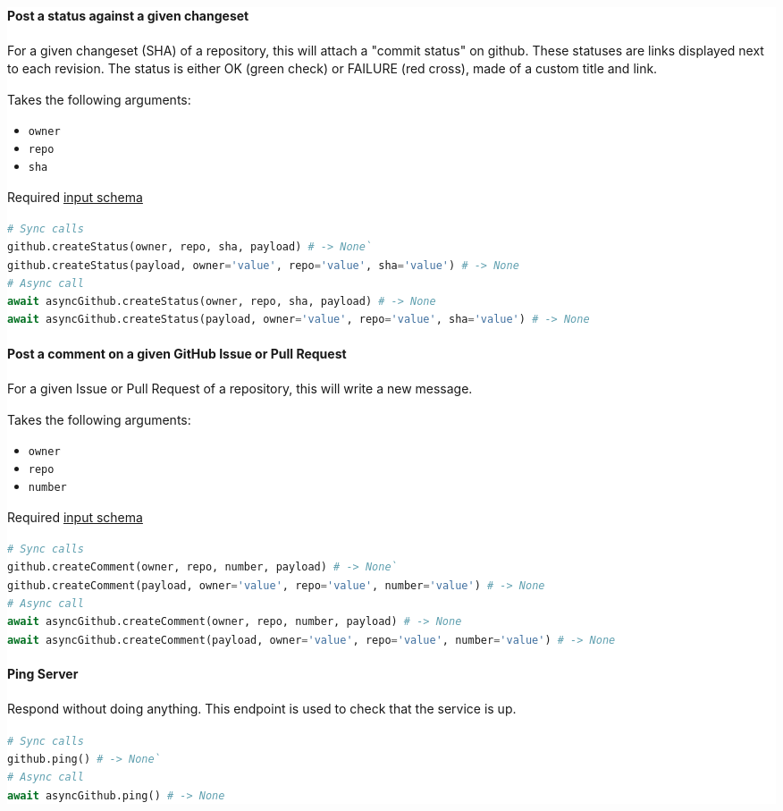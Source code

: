 #### Post a status against a given changeset
For a given changeset (SHA) of a repository, this will attach a "commit status"
on github. These statuses are links displayed next to each revision.
The status is either OK (green check) or FAILURE (red cross), 
made of a custom title and link.



Takes the following arguments:

  * `owner`
  * `repo`
  * `sha`

Required [input schema](http://schemas.taskcluster.net/github/v1/create-status.json)

```python
# Sync calls
github.createStatus(owner, repo, sha, payload) # -> None`
github.createStatus(payload, owner='value', repo='value', sha='value') # -> None
# Async call
await asyncGithub.createStatus(owner, repo, sha, payload) # -> None
await asyncGithub.createStatus(payload, owner='value', repo='value', sha='value') # -> None
```

#### Post a comment on a given GitHub Issue or Pull Request
For a given Issue or Pull Request of a repository, this will write a new message.



Takes the following arguments:

  * `owner`
  * `repo`
  * `number`

Required [input schema](http://schemas.taskcluster.net/github/v1/create-comment.json)

```python
# Sync calls
github.createComment(owner, repo, number, payload) # -> None`
github.createComment(payload, owner='value', repo='value', number='value') # -> None
# Async call
await asyncGithub.createComment(owner, repo, number, payload) # -> None
await asyncGithub.createComment(payload, owner='value', repo='value', number='value') # -> None
```

#### Ping Server
Respond without doing anything.
This endpoint is used to check that the service is up.


```python
# Sync calls
github.ping() # -> None`
# Async call
await asyncGithub.ping() # -> None
```
